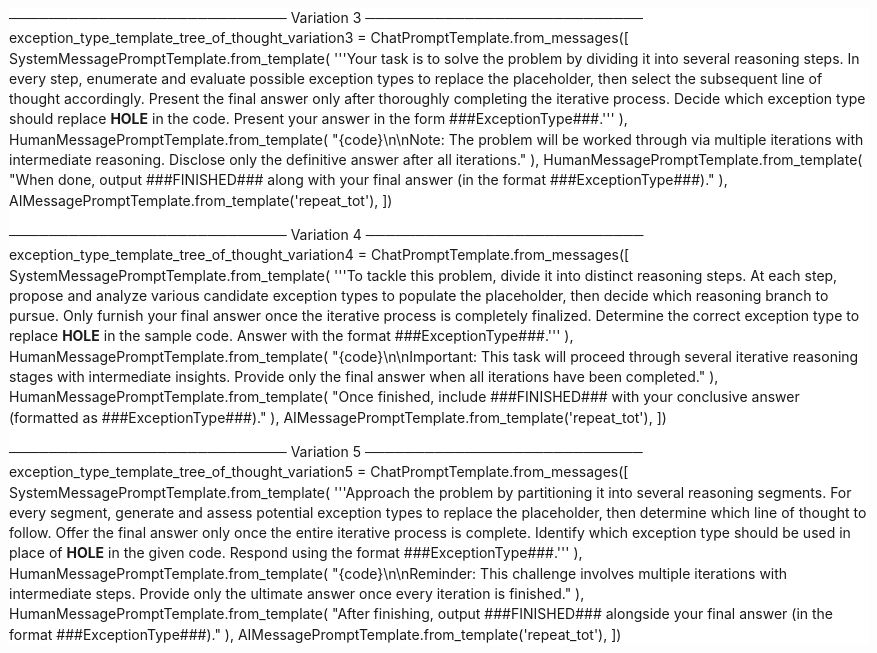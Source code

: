 ──────────────────────────── Variation 3 ────────────────────────────
exception_type_template_tree_of_thought_variation3 = ChatPromptTemplate.from_messages([
    SystemMessagePromptTemplate.from_template(
        '''Your task is to solve the problem by dividing it into several reasoning steps. In every step, enumerate and evaluate possible exception types to replace the placeholder, then select the subsequent line of thought accordingly. Present the final answer only after thoroughly completing the iterative process.
Decide which exception type should replace __HOLE__ in the code.
Present your answer in the form ###ExceptionType###.'''
    ),
    HumanMessagePromptTemplate.from_template(
        "{code}\n\nNote: The problem will be worked through via multiple iterations with intermediate reasoning. Disclose only the definitive answer after all iterations."
    ),
    HumanMessagePromptTemplate.from_template(
        "When done, output ###FINISHED### along with your final answer (in the format ###ExceptionType###)."
    ),
    AIMessagePromptTemplate.from_template('repeat_tot'),
])

──────────────────────────── Variation 4 ────────────────────────────
exception_type_template_tree_of_thought_variation4 = ChatPromptTemplate.from_messages([
    SystemMessagePromptTemplate.from_template(
        '''To tackle this problem, divide it into distinct reasoning steps. At each step, propose and analyze various candidate exception types to populate the placeholder, then decide which reasoning branch to pursue. Only furnish your final answer once the iterative process is completely finalized.
Determine the correct exception type to replace __HOLE__ in the sample code.
Answer with the format ###ExceptionType###.'''
    ),
    HumanMessagePromptTemplate.from_template(
        "{code}\n\nImportant: This task will proceed through several iterative reasoning stages with intermediate insights. Provide only the final answer when all iterations have been completed."
    ),
    HumanMessagePromptTemplate.from_template(
        "Once finished, include ###FINISHED### with your conclusive answer (formatted as ###ExceptionType###)."
    ),
    AIMessagePromptTemplate.from_template('repeat_tot'),
])

──────────────────────────── Variation 5 ────────────────────────────
exception_type_template_tree_of_thought_variation5 = ChatPromptTemplate.from_messages([
    SystemMessagePromptTemplate.from_template(
        '''Approach the problem by partitioning it into several reasoning segments. For every segment, generate and assess potential exception types to replace the placeholder, then determine which line of thought to follow. Offer the final answer only once the entire iterative process is complete.
Identify which exception type should be used in place of __HOLE__ in the given code.
Respond using the format ###ExceptionType###.'''
    ),
    HumanMessagePromptTemplate.from_template(
        "{code}\n\nReminder: This challenge involves multiple iterations with intermediate steps. Provide only the ultimate answer once every iteration is finished."
    ),
    HumanMessagePromptTemplate.from_template(
        "After finishing, output ###FINISHED### alongside your final answer (in the format ###ExceptionType###)."
    ),
    AIMessagePromptTemplate.from_template('repeat_tot'),
])
